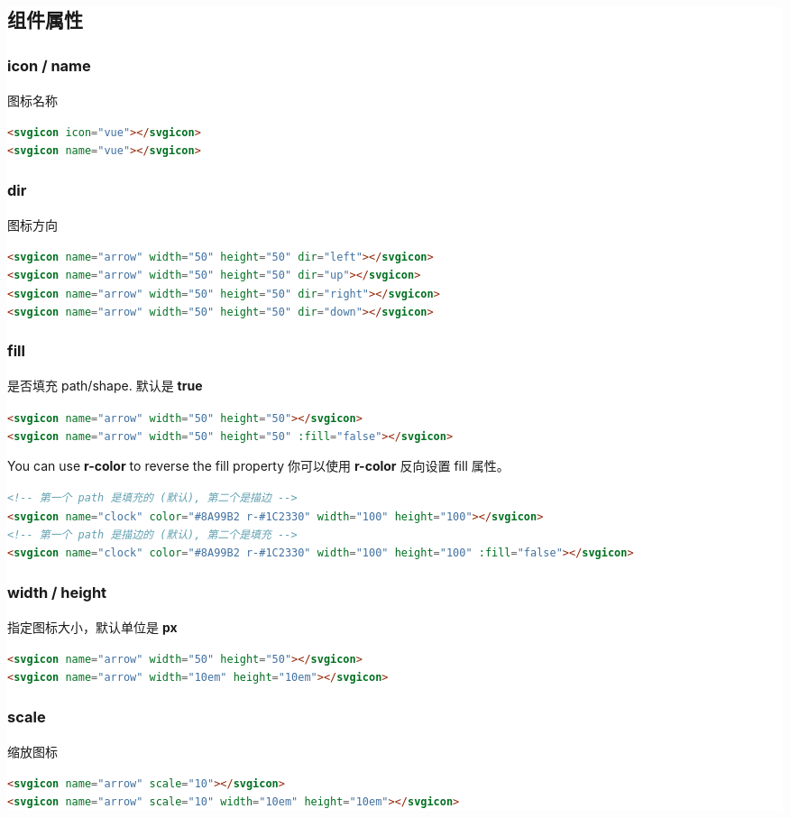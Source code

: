 ## 组件属性

### icon / name

图标名称

```html
<svgicon icon="vue"></svgicon>
<svgicon name="vue"></svgicon>
```

### dir

图标方向

```html
<svgicon name="arrow" width="50" height="50" dir="left"></svgicon>
<svgicon name="arrow" width="50" height="50" dir="up"></svgicon>
<svgicon name="arrow" width="50" height="50" dir="right"></svgicon>
<svgicon name="arrow" width="50" height="50" dir="down"></svgicon>
```

### fill

是否填充 path/shape. 默认是 **true**

```html
<svgicon name="arrow" width="50" height="50"></svgicon>
<svgicon name="arrow" width="50" height="50" :fill="false"></svgicon>
```

You can use **r-color** to reverse the fill property
你可以使用 **r-color** 反向设置 fill 属性。

```html
<!-- 第一个 path 是填充的 (默认), 第二个是描边 -->
<svgicon name="clock" color="#8A99B2 r-#1C2330" width="100" height="100"></svgicon>
<!-- 第一个 path 是描边的 (默认), 第二个是填充 -->
<svgicon name="clock" color="#8A99B2 r-#1C2330" width="100" height="100" :fill="false"></svgicon>
```

### width / height

指定图标大小，默认单位是 **px**

```html
<svgicon name="arrow" width="50" height="50"></svgicon>
<svgicon name="arrow" width="10em" height="10em"></svgicon>
```

### scale

缩放图标

```html
<svgicon name="arrow" scale="10"></svgicon>
<svgicon name="arrow" scale="10" width="10em" height="10em"></svgicon>
```
